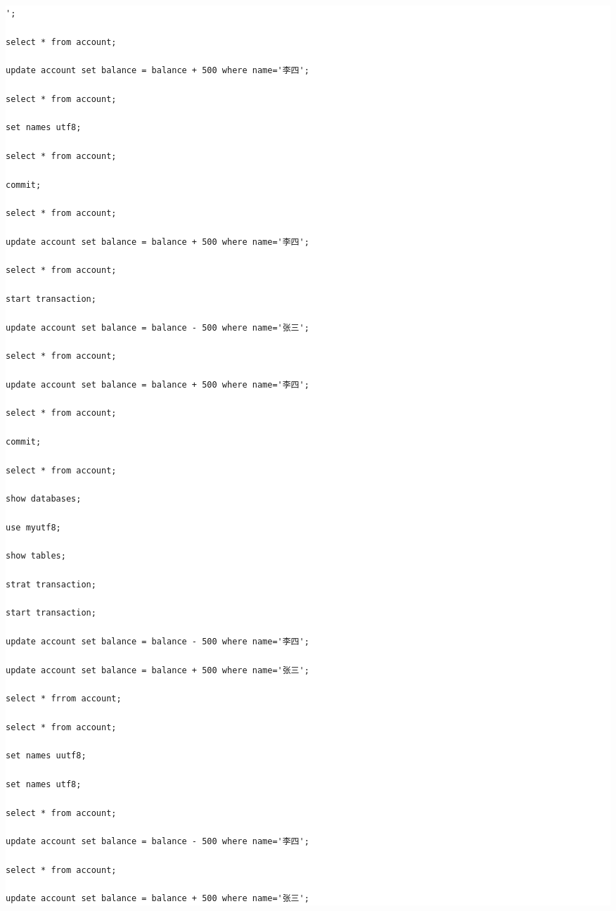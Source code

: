 ```
';

select * from account;

update account set balance = balance + 500 where name='李四';

select * from account;

set names utf8;

select * from account;

commit;

select * from account;

update account set balance = balance + 500 where name='李四';

select * from account;

start transaction;

update account set balance = balance - 500 where name='张三';

select * from account;

update account set balance = balance + 500 where name='李四';

select * from account;

commit;

select * from account;

show databases;

use myutf8;

show tables;

strat transaction;

start transaction;

update account set balance = balance - 500 where name='李四';

update account set balance = balance + 500 where name='张三';

select * frrom account;

select * from account;

set names uutf8;

set names utf8;

select * from account;

update account set balance = balance - 500 where name='李四';

select * from account;

update account set balance = balance + 500 where name='张三';
```